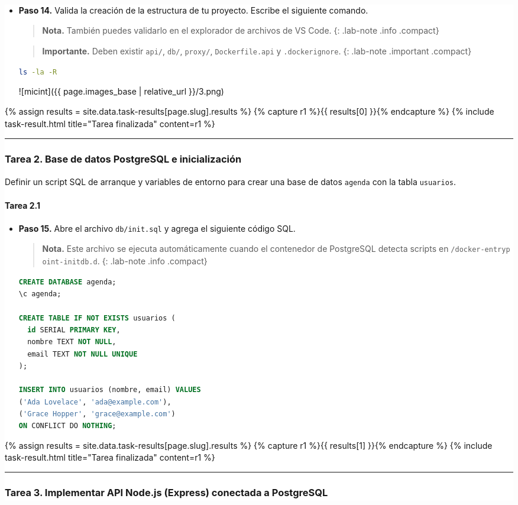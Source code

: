 - **Paso 14.** Valida la creación de la estructura de tu proyecto. Escribe el siguiente comando.

  > **Nota.** También puedes validarlo en el explorador de archivos de VS Code.
  {: .lab-note .info .compact}

  > **Importante.** Deben existir `api/`, `db/`, `proxy/`, `Dockerfile.api` y `.dockerignore`.
  {: .lab-note .important .compact}

  ```bash
  ls -la -R
  ```

  ![micint]({{ page.images_base | relative_url }}/3.png)

{% assign results = site.data.task-results[page.slug].results %}
{% capture r1 %}{{ results[0] }}{% endcapture %}
{% include task-result.html title="Tarea finalizada" content=r1 %}

---

### Tarea 2. Base de datos PostgreSQL e inicialización

Definir un script SQL de arranque y variables de entorno para crear una base de datos `agenda` con la tabla `usuarios`.

#### Tarea 2.1

- **Paso 15.** Abre el archivo `db/init.sql` y agrega el siguiente código SQL.

  > **Nota.** Este archivo se ejecuta automáticamente cuando el contenedor de PostgreSQL detecta scripts en `/docker-entrypoint-initdb.d`.
  {: .lab-note .info .compact}

  ```sql
  CREATE DATABASE agenda;
  \c agenda;

  CREATE TABLE IF NOT EXISTS usuarios (
    id SERIAL PRIMARY KEY,
    nombre TEXT NOT NULL,
    email TEXT NOT NULL UNIQUE
  );

  INSERT INTO usuarios (nombre, email) VALUES
  ('Ada Lovelace', 'ada@example.com'),
  ('Grace Hopper', 'grace@example.com')
  ON CONFLICT DO NOTHING;
  ```

{% assign results = site.data.task-results[page.slug].results %}
{% capture r1 %}{{ results[1] }}{% endcapture %}
{% include task-result.html title="Tarea finalizada" content=r1 %}

---

### Tarea 3. Implementar API Node.js (Express) conectada a PostgreSQL
